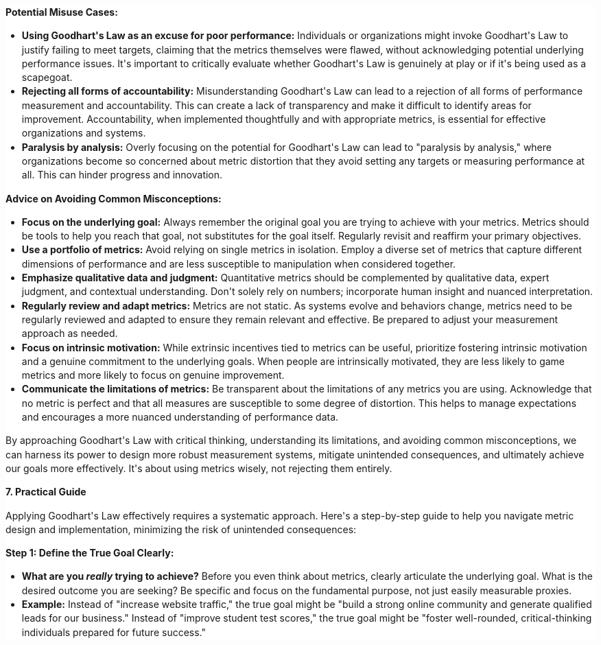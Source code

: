 **Potential Misuse Cases:**

* **Using Goodhart's Law as an excuse for poor performance:**  Individuals or organizations might invoke Goodhart's Law to justify failing to meet targets, claiming that the metrics themselves were flawed, without acknowledging potential underlying performance issues.  It's important to critically evaluate whether Goodhart's Law is genuinely at play or if it's being used as a scapegoat.
* **Rejecting all forms of accountability:**  Misunderstanding Goodhart's Law can lead to a rejection of all forms of performance measurement and accountability.  This can create a lack of transparency and make it difficult to identify areas for improvement.  Accountability, when implemented thoughtfully and with appropriate metrics, is essential for effective organizations and systems.
* **Paralysis by analysis:**  Overly focusing on the potential for Goodhart's Law can lead to "paralysis by analysis," where organizations become so concerned about metric distortion that they avoid setting any targets or measuring performance at all.  This can hinder progress and innovation.

**Advice on Avoiding Common Misconceptions:**

* **Focus on the underlying goal:**  Always remember the original goal you are trying to achieve with your metrics.  Metrics should be tools to help you reach that goal, not substitutes for the goal itself.  Regularly revisit and reaffirm your primary objectives.
* **Use a portfolio of metrics:**  Avoid relying on single metrics in isolation.  Employ a diverse set of metrics that capture different dimensions of performance and are less susceptible to manipulation when considered together.
* **Emphasize qualitative data and judgment:**  Quantitative metrics should be complemented by qualitative data, expert judgment, and contextual understanding.  Don't solely rely on numbers; incorporate human insight and nuanced interpretation.
* **Regularly review and adapt metrics:**  Metrics are not static.  As systems evolve and behaviors change, metrics need to be regularly reviewed and adapted to ensure they remain relevant and effective.  Be prepared to adjust your measurement approach as needed.
* **Focus on intrinsic motivation:**  While extrinsic incentives tied to metrics can be useful, prioritize fostering intrinsic motivation and a genuine commitment to the underlying goals.  When people are intrinsically motivated, they are less likely to game metrics and more likely to focus on genuine improvement.
* **Communicate the limitations of metrics:**  Be transparent about the limitations of any metrics you are using.  Acknowledge that no metric is perfect and that all measures are susceptible to some degree of distortion.  This helps to manage expectations and encourages a more nuanced understanding of performance data.

By approaching Goodhart's Law with critical thinking, understanding its limitations, and avoiding common misconceptions, we can harness its power to design more robust measurement systems, mitigate unintended consequences, and ultimately achieve our goals more effectively.  It's about using metrics wisely, not rejecting them entirely.

**7. Practical Guide**

Applying Goodhart's Law effectively requires a systematic approach. Here's a step-by-step guide to help you navigate metric design and implementation, minimizing the risk of unintended consequences:

**Step 1: Define the True Goal Clearly:**

* **What are you *really* trying to achieve?**  Before you even think about metrics, clearly articulate the underlying goal. What is the desired outcome you are seeking?  Be specific and focus on the fundamental purpose, not just easily measurable proxies.
* **Example:** Instead of "increase website traffic," the true goal might be "build a strong online community and generate qualified leads for our business."  Instead of "improve student test scores," the true goal might be "foster well-rounded, critical-thinking individuals prepared for future success."

